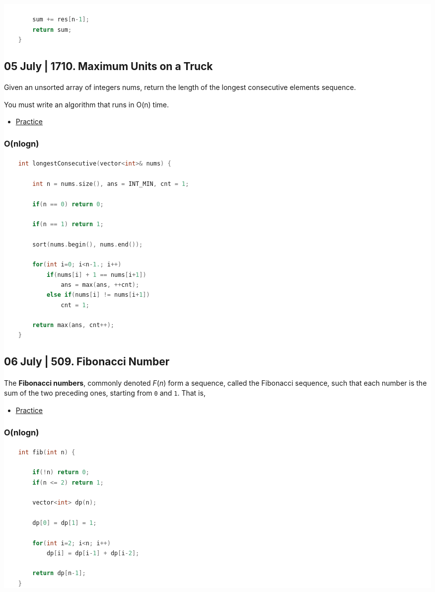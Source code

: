 ```cpp

        sum += res[n-1];
        return sum;
    }
```

## 05 July | 1710. Maximum Units on a Truck

Given an unsorted array of integers nums, return the length of the longest consecutive elements sequence.

You must write an algorithm that runs in O(n) time.

- [Practice](https://leetcode.com/problems/longest-consecutive-sequence/)

### O(nlogn)

```cpp
    int longestConsecutive(vector<int>& nums) {

        int n = nums.size(), ans = INT_MIN, cnt = 1;

        if(n == 0) return 0;

        if(n == 1) return 1;

        sort(nums.begin(), nums.end());

        for(int i=0; i<n-1.; i++)
            if(nums[i] + 1 == nums[i+1])
                ans = max(ans, ++cnt);
            else if(nums[i] != nums[i+1])
                cnt = 1;

        return max(ans, cnt++);
    }
```

## 06 July | 509. Fibonacci Number

The **Fibonacci numbers**, commonly denoted $F(n)$ form a sequence, called the Fibonacci sequence, such that each number is the sum of the two preceding ones, starting from `0` and `1`. That is,

- [Practice](https://leetcode.com/problems/fibonacci-number/)

### O(nlogn)

```cpp
    int fib(int n) {

        if(!n) return 0;
        if(n <= 2) return 1;

        vector<int> dp(n);

        dp[0] = dp[1] = 1;

        for(int i=2; i<n; i++)
            dp[i] = dp[i-1] + dp[i-2];

        return dp[n-1];
    }
```
